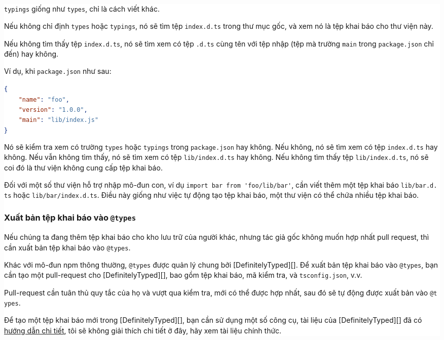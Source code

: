 `typings` giống như `types`, chỉ là cách viết khác.

Nếu không chỉ định `types` hoặc `typings`, nó sẽ tìm tệp `index.d.ts` trong thư mục gốc, và xem nó là tệp khai báo cho thư viện này.

Nếu không tìm thấy tệp `index.d.ts`, nó sẽ tìm xem có tệp `.d.ts` cùng tên với tệp nhập (tệp mà trường `main` trong `package.json` chỉ đến) hay không.

Ví dụ, khi `package.json` như sau:

```json
{
    "name": "foo",
    "version": "1.0.0",
    "main": "lib/index.js"
}
```

Nó sẽ kiểm tra xem có trường `types` hoặc `typings` trong `package.json` hay không. Nếu không, nó sẽ tìm xem có tệp `index.d.ts` hay không. Nếu vẫn không tìm thấy, nó sẽ tìm xem có tệp `lib/index.d.ts` hay không. Nếu không tìm thấy tệp `lib/index.d.ts`, nó sẽ coi đó là thư viện không cung cấp tệp khai báo.

Đối với một số thư viện hỗ trợ nhập mô-đun con, ví dụ `import bar from 'foo/lib/bar'`, cần viết thêm một tệp khai báo `lib/bar.d.ts` hoặc `lib/bar/index.d.ts`. Điều này giống như việc tự động tạo tệp khai báo, một thư viện có thể chứa nhiều tệp khai báo.

### Xuất bản tệp khai báo vào `@types`

Nếu chúng ta đang thêm tệp khai báo cho kho lưu trữ của người khác, nhưng tác giả gốc không muốn hợp nhất pull request, thì cần xuất bản tệp khai báo vào `@types`.

Khác với mô-đun npm thông thường, `@types` được quản lý chung bởi [DefinitelyTyped][]. Để xuất bản tệp khai báo vào `@types`, bạn cần tạo một pull-request cho [DefinitelyTyped][], bao gồm tệp khai báo, mã kiểm tra, và `tsconfig.json`, v.v.

Pull-request cần tuân thủ quy tắc của họ và vượt qua kiểm tra, mới có thể được hợp nhất, sau đó sẽ tự động được xuất bản vào `@types`.

Để tạo một tệp khai báo mới trong [DefinitelyTyped][], bạn cần sử dụng một số công cụ, tài liệu của [DefinitelyTyped][] đã có [hướng dẫn chi tiết](https://github.com/DefinitelyTyped/DefinitelyTyped#create-a-new-package), tôi sẽ không giải thích chi tiết ở đây, hãy xem tài liệu chính thức.
